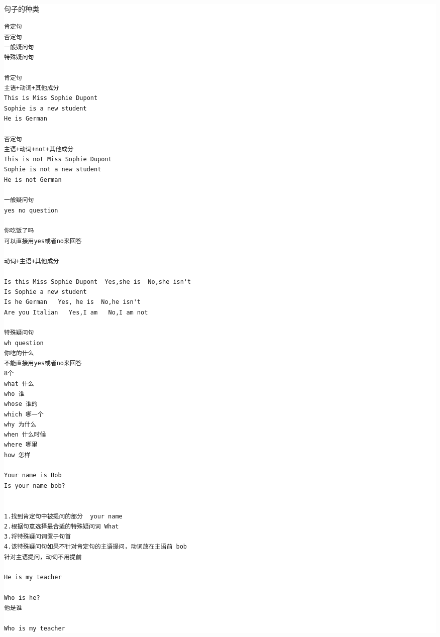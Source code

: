 句子的种类

```
肯定句
否定句
一般疑问句
特殊疑问句

肯定句
主语+动词+其他成分
This is Miss Sophie Dupont
Sophie is a new student
He is German

否定句
主语+动词+not+其他成分
This is not Miss Sophie Dupont
Sophie is not a new student
He is not German

一般疑问句
yes no question

你吃饭了吗
可以直接用yes或者no来回答

动词+主语+其他成分

Is this Miss Sophie Dupont  Yes,she is  No,she isn't
Is Sophie a new student
Is he German   Yes, he is  No,he isn't
Are you Italian   Yes,I am   No,I am not

特殊疑问句
wh question
你吃的什么
不能直接用yes或者no来回答
8个
what 什么
who 谁
whose 谁的
which 哪一个
why 为什么
when 什么时候
where 哪里
how 怎样

Your name is Bob
Is your name bob?


1.找到肯定句中被提问的部分  your name
2.根据句意选择最合适的特殊疑问词 What
3.将特殊疑问词置于句首
4.该特殊疑问句如果不针对肯定句的主语提问，动词放在主语前 bob
针对主语提问，动词不用提前

He is my teacher

Who is he?
他是谁

Who is my teacher

```